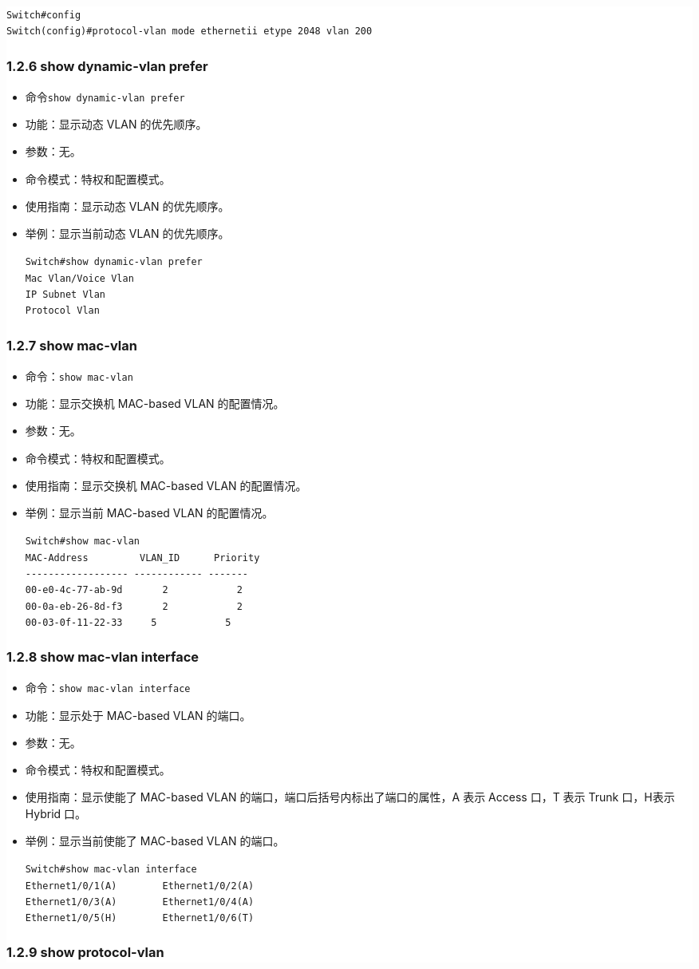   ```text
  Switch#config 
  Switch(config)#protocol-vlan mode ethernetii etype 2048 vlan 200
   ```  

###  1.2.6 show dynamic-vlan prefer

- 命令`show dynamic-vlan prefer` 
- 功能：显示动态 VLAN 的优先顺序。
- 参数：无。 
- 命令模式：特权和配置模式。
- 使用指南：显示动态 VLAN 的优先顺序。
- 举例：显示当前动态 VLAN 的优先顺序。

  ```text
  Switch#show dynamic-vlan prefer 
  Mac Vlan/Voice Vlan 
  IP Subnet Vlan 
  Protocol Vlan
  ```
  
### 1.2.7 show mac-vlan

- 命令：`show mac-vlan`
- 功能：显示交换机 MAC-based VLAN 的配置情况。
- 参数：无。
- 命令模式：特权和配置模式。
- 使用指南：显示交换机 MAC-based VLAN 的配置情况。
- 举例：显示当前 MAC-based VLAN 的配置情况。

  ```text
  Switch#show mac-vlan
  MAC-Address         VLAN_ID      Priority
  ------------------ ------------ -------
  00-e0-4c-77-ab-9d       2            2
  00-0a-eb-26-8d-f3       2            2
  00-03-0f-11-22-33     5            5
  ```
  
### 1.2.8 show mac-vlan interface
- 命令：`show mac-vlan interface`
- 功能：显示处于 MAC-based VLAN 的端口。
- 参数：无。
- 命令模式：特权和配置模式。
- 使用指南：显示使能了 MAC-based VLAN 的端口，端口后括号内标出了端口的属性，A 表示 Access 口，T 表示 Trunk 口，H表示 Hybrid 口。
- 举例：显示当前使能了 MAC-based VLAN 的端口。

  ```text
  Switch#show mac-vlan interface 
  Ethernet1/0/1(A)        Ethernet1/0/2(A) 
  Ethernet1/0/3(A)        Ethernet1/0/4(A) 
  Ethernet1/0/5(H)        Ethernet1/0/6(T)
  ```
  
### 1.2.9 show protocol-vlan
